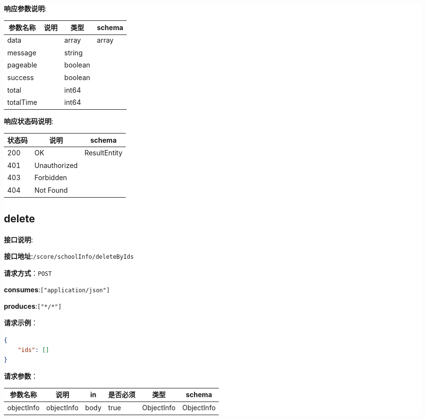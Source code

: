 **响应参数说明**:


| 参数名称         | 说明                             |    类型 |  schema |
| ------------ | -------------------|-------|----------- |
|data|   |array  | array   |
|message|   |string  |    |
|pageable|   |boolean  |    |
|success|   |boolean  |    |
|total|   |int64  |    |
|totalTime|   |int64  |    |




**响应状态码说明**:


| 状态码         | 说明                             |    schema                         |
| ------------ | -------------------------------- |---------------------- |
| 200 | OK  |ResultEntity|
| 401 | Unauthorized  ||
| 403 | Forbidden  ||
| 404 | Not Found  ||
## delete


**接口说明**:



**接口地址**:`/score/schoolInfo/deleteByIds`


**请求方式**：`POST`


**consumes**:`["application/json"]`


**produces**:`["*/*"]`


**请求示例**：
```json
{
	"ids": []
}
```


**请求参数**：

| 参数名称         | 说明     |     in |  是否必须      |  类型   |  schema  |
| ------------ | -------------------------------- |-----------|--------|----|--- |
|objectInfo| objectInfo  | body | true |ObjectInfo  | ObjectInfo   |
